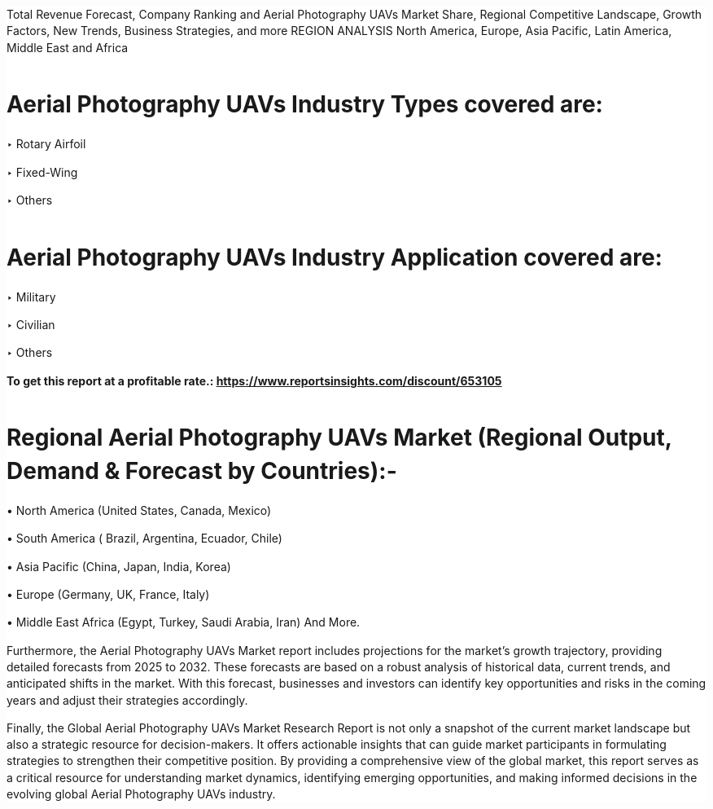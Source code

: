 <td>Total Revenue Forecast, Company Ranking and Aerial Photography UAVs Market Share, Regional Competitive Landscape, Growth Factors, New Trends, Business Strategies, and more</td>
</tr>
<tr>
<td>REGION ANALYSIS</td>
<td>North America, Europe, Asia Pacific, Latin America, Middle East and Africa</td>
</tr>
</table>

# <strong>Aerial Photography UAVs Industry Types covered are:</strong>

‣ Rotary Airfoil

‣ Fixed-Wing

‣ Others

# <strong>Aerial Photography UAVs Industry Application covered are:</strong>

‣ Military

‣ Civilian

‣ Others

<strong>To get this report at a profitable rate.: <a href=https://www.reportsinsights.com/discount/653105>https://www.reportsinsights.com/discount/653105</a></strong>

# <strong>Regional Aerial Photography UAVs Market (Regional Output, Demand &amp; Forecast by Countries):-</strong>

• North America (United States, Canada, Mexico)

• South America ( Brazil, Argentina, Ecuador, Chile)

• Asia Pacific (China, Japan, India, Korea)

• Europe (Germany, UK, France, Italy)

• Middle East Africa (Egypt, Turkey, Saudi Arabia, Iran) And More.

Furthermore, the Aerial Photography UAVs Market report includes projections for the market’s growth trajectory, providing detailed forecasts from 2025 to 2032. These forecasts are based on a robust analysis of historical data, current trends, and anticipated shifts in the market. With this forecast, businesses and investors can identify key opportunities and risks in the coming years and adjust their strategies accordingly.

Finally, the Global Aerial Photography UAVs Market Research Report is not only a snapshot of the current market landscape but also a strategic resource for decision-makers. It offers actionable insights that can guide market participants in formulating strategies to strengthen their competitive position. By providing a comprehensive view of the global market, this report serves as a critical resource for understanding market dynamics, identifying emerging opportunities, and making informed decisions in the evolving global Aerial Photography UAVs industry.
